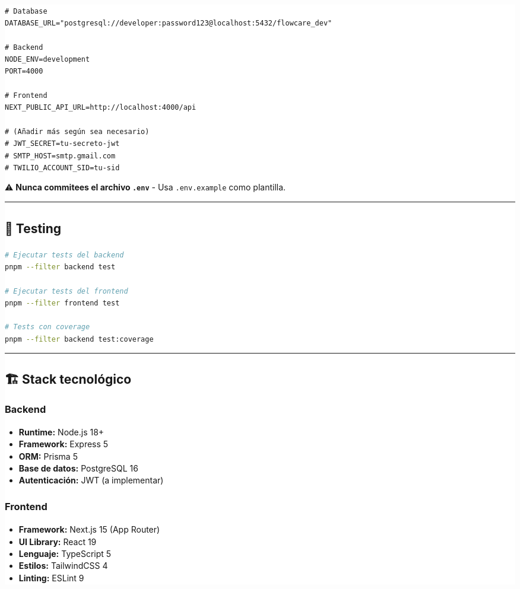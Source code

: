 ```env
# Database
DATABASE_URL="postgresql://developer:password123@localhost:5432/flowcare_dev"

# Backend
NODE_ENV=development
PORT=4000

# Frontend
NEXT_PUBLIC_API_URL=http://localhost:4000/api

# (Añadir más según sea necesario)
# JWT_SECRET=tu-secreto-jwt
# SMTP_HOST=smtp.gmail.com
# TWILIO_ACCOUNT_SID=tu-sid
```

⚠️ **Nunca commitees el archivo `.env`** - Usa `.env.example` como plantilla.

---

## 🧪 Testing

```bash
# Ejecutar tests del backend
pnpm --filter backend test

# Ejecutar tests del frontend
pnpm --filter frontend test

# Tests con coverage
pnpm --filter backend test:coverage
```

---

## 🏗️ Stack tecnológico

### Backend

- **Runtime:** Node.js 18+
- **Framework:** Express 5
- **ORM:** Prisma 5
- **Base de datos:** PostgreSQL 16
- **Autenticación:** JWT (a implementar)

### Frontend

- **Framework:** Next.js 15 (App Router)
- **UI Library:** React 19
- **Lenguaje:** TypeScript 5
- **Estilos:** TailwindCSS 4
- **Linting:** ESLint 9
